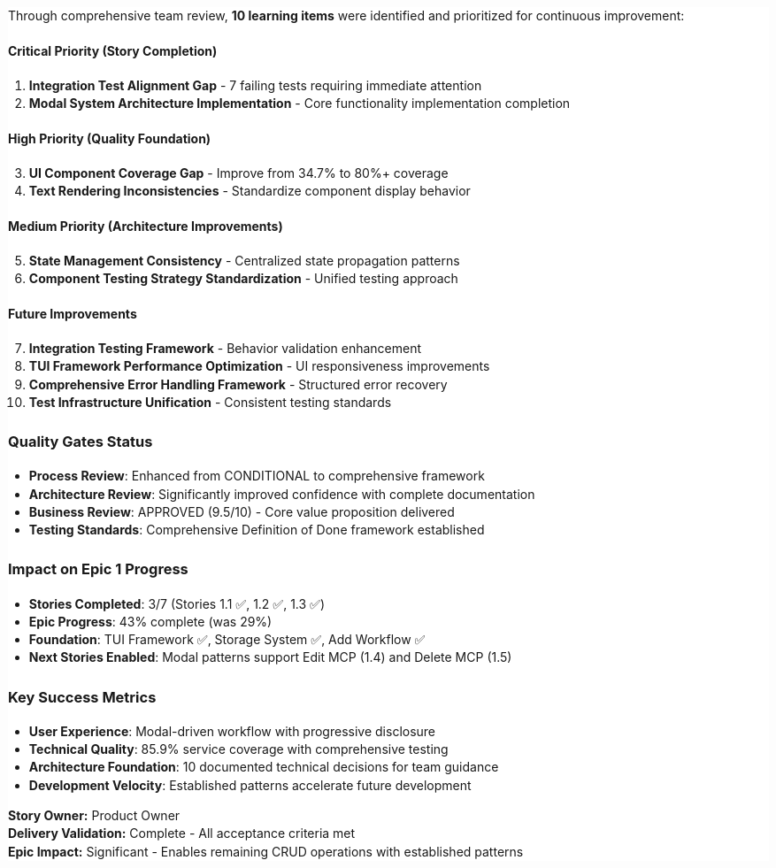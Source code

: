 Through comprehensive team review, **10 learning items** were identified and prioritized for continuous improvement:

#### Critical Priority (Story Completion)
1. **Integration Test Alignment Gap** - 7 failing tests requiring immediate attention
2. **Modal System Architecture Implementation** - Core functionality implementation completion

#### High Priority (Quality Foundation)
3. **UI Component Coverage Gap** - Improve from 34.7% to 80%+ coverage
4. **Text Rendering Inconsistencies** - Standardize component display behavior

#### Medium Priority (Architecture Improvements)
5. **State Management Consistency** - Centralized state propagation patterns
6. **Component Testing Strategy Standardization** - Unified testing approach

#### Future Improvements
7. **Integration Testing Framework** - Behavior validation enhancement
8. **TUI Framework Performance Optimization** - UI responsiveness improvements
9. **Comprehensive Error Handling Framework** - Structured error recovery
10. **Test Infrastructure Unification** - Consistent testing standards

### Quality Gates Status
- **Process Review**: Enhanced from CONDITIONAL to comprehensive framework
- **Architecture Review**: Significantly improved confidence with complete documentation
- **Business Review**: APPROVED (9.5/10) - Core value proposition delivered
- **Testing Standards**: Comprehensive Definition of Done framework established

### Impact on Epic 1 Progress
- **Stories Completed**: 3/7 (Stories 1.1 ✅, 1.2 ✅, 1.3 ✅)
- **Epic Progress**: 43% complete (was 29%)
- **Foundation**: TUI Framework ✅, Storage System ✅, Add Workflow ✅
- **Next Stories Enabled**: Modal patterns support Edit MCP (1.4) and Delete MCP (1.5)

### Key Success Metrics
- **User Experience**: Modal-driven workflow with progressive disclosure
- **Technical Quality**: 85.9% service coverage with comprehensive testing
- **Architecture Foundation**: 10 documented technical decisions for team guidance
- **Development Velocity**: Established patterns accelerate future development

**Story Owner:** Product Owner  
**Delivery Validation:** Complete - All acceptance criteria met  
**Epic Impact:** Significant - Enables remaining CRUD operations with established patterns